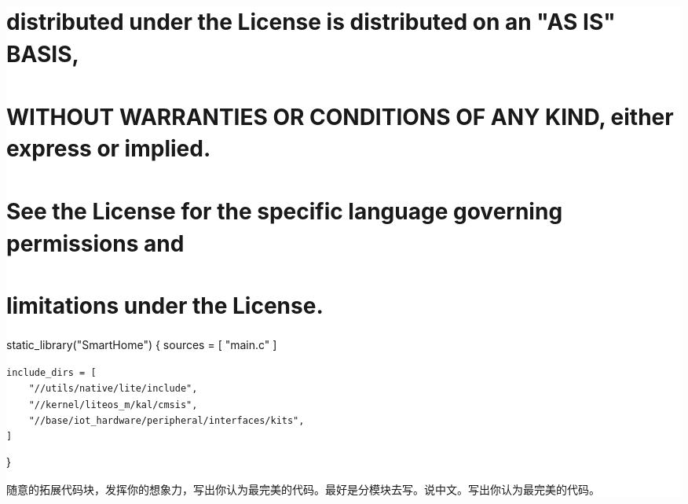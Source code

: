 # distributed under the License is distributed on an "AS IS" BASIS,
# WITHOUT WARRANTIES OR CONDITIONS OF ANY KIND, either express or implied.
# See the License for the specific language governing permissions and
# limitations under the License.

static_library("SmartHome") {
    sources = [
        "main.c"
    ]

    include_dirs = [
        "//utils/native/lite/include",
        "//kernel/liteos_m/kal/cmsis",
        "//base/iot_hardware/peripheral/interfaces/kits",
    ]
}

随意的拓展代码块，发挥你的想象力，写出你认为最完美的代码。最好是分模块去写。说中文。写出你认为最完美的代码。